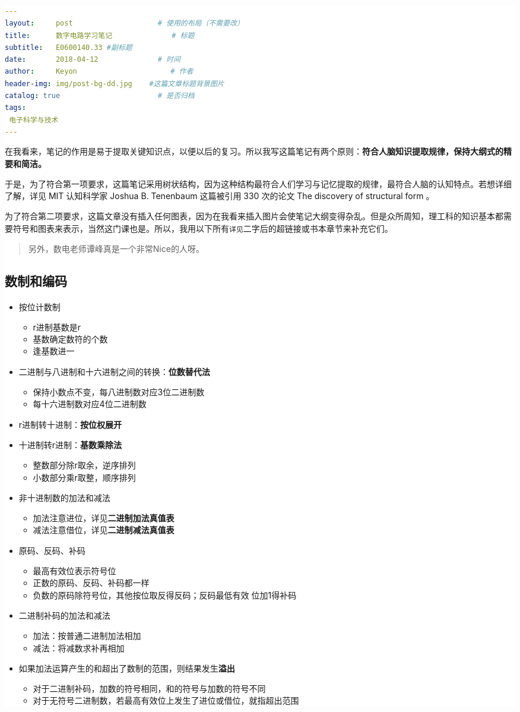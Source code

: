 ```yaml
---
layout:     post                    # 使用的布局（不需要改）
title:      数字电路学习笔记              # 标题 
subtitle:   E0600140.33 #副标题
date:       2018-04-12              # 时间
author:     Keyon                      # 作者
header-img: img/post-bg-dd.jpg    #这篇文章标题背景图片
catalog: true                       # 是否归档
tags:
 电子科学与技术
---
```


在我看来，笔记的作用是易于提取关键知识点，以便以后的复习。所以我写这篇笔记有两个原则：**符合人脑知识提取规律，保持大纲式的精要和简洁。**

于是，为了符合第一项要求，这篇笔记采用树状结构，因为这种结构最符合人们学习与记忆提取的规律，最符合人脑的认知特点。若想详细了解，详见 MIT 认知科学家 Joshua B. Tenenbaum 这篇被引用 330 次的论文 The discovery of structural form 。

为了符合第二项要求，这篇文章没有插入任何图表，因为在我看来插入图片会使笔记大纲变得杂乱。但是众所周知，理工科的知识基本都需要符号和图表来表示，当然这门课也是。所以，我用以下所有`详见`二字后的超链接或书本章节来补充它们。

> 另外，数电老师谭峰真是一个非常Nice的人呀。

## 数制和编码
* 按位计数制
	* r进制基数是r
	* 基数确定数符的个数
	* 逢基数进一

* 二进制与八进制和十六进制之间的转换：**位数替代法**
	* 保持小数点不变，每八进制数对应3位二进制数
	* 每十六进制数对应4位二进制数
* r进制转十进制：**按位权展开**
* 十进制转r进制：**基数乘除法**
	* 整数部分除r取余，逆序排列
	* 小数部分乘r取整，顺序排列

* 非十进制数的加法和减法
	* 加法注意进位，详见**二进制加法真值表**
	* 减法注意借位，详见**二进制减法真值表**

* 原码、反码、补码
	* 最高有效位表示符号位
	* 正数的原码、反码、补码都一样
	* 负数的原码除符号位，其他按位取反得反码；反码最低有效 位加1得补码

* 二进制补码的加法和减法
	* 加法：按普通二进制加法相加
	* 减法：将减数求补再相加

* 如果加法运算产生的和超出了数制的范围，则结果发生**溢出**
	* 对于二进制补码，加数的符号相同，和的符号与加数的符号不同
	* 对于无符号二进制数，若最高有效位上发生了进位或借位，就指超出范围
